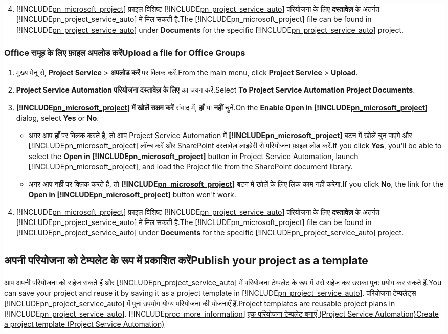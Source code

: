 4. <span data-ttu-id="e68f2-179">[!INCLUDE[pn_microsoft_project](../includes/pn-microsoft-project.md)] फ़ाइल विशिष्ट [!INCLUDE[pn_project_service_auto](../includes/pn-project-service-auto.md)] परियोजना के लिए **दस्तावेज़** के अंतर्गत [!INCLUDE[pn_project_service_auto](../includes/pn-project-service-auto.md)] में मिल सकती है.</span><span class="sxs-lookup"><span data-stu-id="e68f2-179">The [!INCLUDE[pn_microsoft_project](../includes/pn-microsoft-project.md)] file can be found in [!INCLUDE[pn_project_service_auto](../includes/pn-project-service-auto.md)] under **Documents** for the specific [!INCLUDE[pn_project_service_auto](../includes/pn-project-service-auto.md)] project.</span></span>  

### <a name="upload-a-file-for-office-groups"></a><span data-ttu-id="e68f2-180">Office समूह के लिए फ़ाइल अपलोड करें</span><span class="sxs-lookup"><span data-stu-id="e68f2-180">Upload a file for Office Groups</span></span>  

1. <span data-ttu-id="e68f2-181">मुख्य मेनू से, **Project Service** > **अपलोड करें** पर क्लिक करें.</span><span class="sxs-lookup"><span data-stu-id="e68f2-181">From the main menu, click **Project Service** > **Upload**.</span></span>  

2. <span data-ttu-id="e68f2-182">**Project Service Automation परियोजना दस्तावेज़ के लिए** का चयन करें.</span><span class="sxs-lookup"><span data-stu-id="e68f2-182">Select **To Project Service Automation Project Documents**.</span></span>  

3. <span data-ttu-id="e68f2-183">**[!INCLUDE[pn_microsoft_project](../includes/pn-microsoft-project.md)] में खोलें सक्षम करें** संवाद में, **हाँ** या **नहीं** चुनें.</span><span class="sxs-lookup"><span data-stu-id="e68f2-183">On the **Enable Open in [!INCLUDE[pn_microsoft_project](../includes/pn-microsoft-project.md)]** dialog, select **Yes** or **No**.</span></span>  

   - <span data-ttu-id="e68f2-184">अगर आप **हाँ** पर क्लिक करते हैं, तो आप Project Service Automation में **[!INCLUDE[pn_microsoft_project](../includes/pn-microsoft-project.md)]** बटन में खोलें चुन पाएंगे और [!INCLUDE[pn_microsoft_project](../includes/pn-microsoft-project.md)] लॉन्च करें और SharePoint दस्तावेज़ लाइब्रेरी से परियोजना फ़ाइल लोड करें.</span><span class="sxs-lookup"><span data-stu-id="e68f2-184">If you click **Yes**, you'll be able to select the **Open in [!INCLUDE[pn_microsoft_project](../includes/pn-microsoft-project.md)]** button in Project Service Automation, launch [!INCLUDE[pn_microsoft_project](../includes/pn-microsoft-project.md)], and load the Project file from the SharePoint document library.</span></span>  

   - <span data-ttu-id="e68f2-185">अगर आप **नहीं** पर क्लिक करते हैं, तो **[!INCLUDE[pn_microsoft_project](../includes/pn-microsoft-project.md)]** बटन में खोलें के लिए लिंक काम नहीं करेगा.</span><span class="sxs-lookup"><span data-stu-id="e68f2-185">If you click **No**, the link for the **Open in [!INCLUDE[pn_microsoft_project](../includes/pn-microsoft-project.md)]** button won't work.</span></span>  

4. <span data-ttu-id="e68f2-186">[!INCLUDE[pn_microsoft_project](../includes/pn-microsoft-project.md)] फ़ाइल विशिष्ट [!INCLUDE[pn_project_service_auto](../includes/pn-project-service-auto.md)] परियोजना के लिए **दस्तावेज़** के अंतर्गत [!INCLUDE[pn_project_service_auto](../includes/pn-project-service-auto.md)] में मिल सकती है.</span><span class="sxs-lookup"><span data-stu-id="e68f2-186">The [!INCLUDE[pn_microsoft_project](../includes/pn-microsoft-project.md)] file can be found in [!INCLUDE[pn_project_service_auto](../includes/pn-project-service-auto.md)] under **Documents** for the specific [!INCLUDE[pn_project_service_auto](../includes/pn-project-service-auto.md)] project.</span></span>  

## <a name="publish--your-project-as-a-template"></a><span data-ttu-id="e68f2-187">अपनी परियोजना को टेम्पलेट के रूप में प्रकाशित करें</span><span class="sxs-lookup"><span data-stu-id="e68f2-187">Publish  your project as a template</span></span>  
 <span data-ttu-id="e68f2-188">आप अपनी परियोजना को सहेज सकते हैं और [!INCLUDE[pn_project_service_auto](../includes/pn-project-service-auto.md)] में परियोजना टेम्पलेट के रूप में उसे सहेज कर उसका पुन: प्रयोग कर सकते हैं.</span><span class="sxs-lookup"><span data-stu-id="e68f2-188">You can save your project and reuse it by saving it as a project template in [!INCLUDE[pn_project_service_auto](../includes/pn-project-service-auto.md)].</span></span>  <span data-ttu-id="e68f2-189">परियोजना टेम्पलेट्स [!INCLUDE[pn_project_service_auto](../includes/pn-project-service-auto.md)] में पुनः उपयोग योग्य परियोजना की योजनाएँ हैं.</span><span class="sxs-lookup"><span data-stu-id="e68f2-189">Project templates are reusable project plans in [!INCLUDE[pn_project_service_auto](../includes/pn-project-service-auto.md)].</span></span> [!INCLUDE[proc_more_information](../includes/proc-more-information.md)] <span data-ttu-id="e68f2-190">[एक परियोजना टेम्पलेट बनाएँ (Project Service Automation)](../psa/create-project-template.md)</span><span class="sxs-lookup"><span data-stu-id="e68f2-190">[Create a project template (Project Service Automation)](../psa/create-project-template.md)</span></span>  
